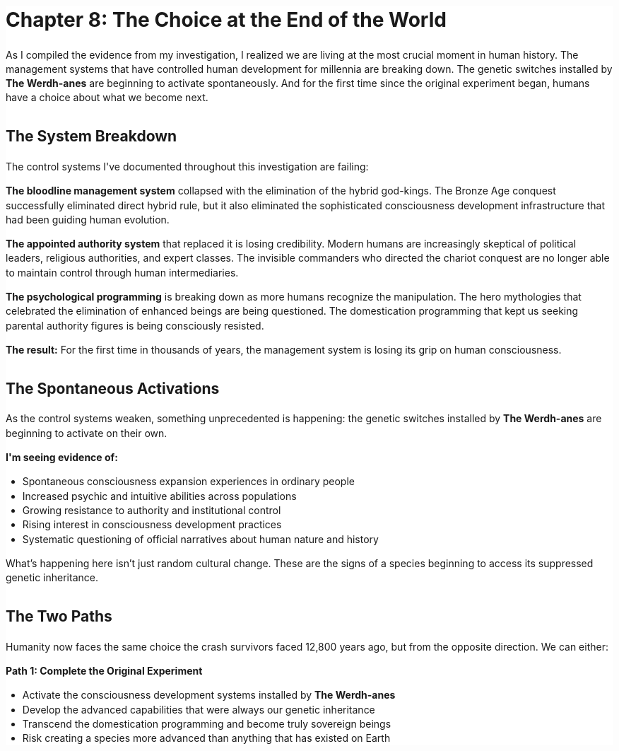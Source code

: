 # Chapter 8: The Choice at the End of the World

As I compiled the evidence from my investigation, I realized we are living at the most crucial moment in human history. The management systems that have controlled human development for millennia are breaking down. The genetic switches installed by **The Werdh-anes** are beginning to activate spontaneously. And for the first time since the original experiment began, humans have a choice about what we become next.

## The System Breakdown

The control systems I've documented throughout this investigation are failing:

**The bloodline management system** collapsed with the elimination of the hybrid god-kings. The Bronze Age conquest successfully eliminated direct hybrid rule, but it also eliminated the sophisticated consciousness development infrastructure that had been guiding human evolution.

**The appointed authority system** that replaced it is losing credibility. Modern humans are increasingly skeptical of political leaders, religious authorities, and expert classes. The invisible commanders who directed the chariot conquest are no longer able to maintain control through human intermediaries.

**The psychological programming** is breaking down as more humans recognize the manipulation. The hero mythologies that celebrated the elimination of enhanced beings are being questioned. The domestication programming that kept us seeking parental authority figures is being consciously resisted.

**The result:** For the first time in thousands of years, the management system is losing its grip on human consciousness.

## The Spontaneous Activations

As the control systems weaken, something unprecedented is happening: the genetic switches installed by **The Werdh-anes** are beginning to activate on their own.

**I'm seeing evidence of:**

- Spontaneous consciousness expansion experiences in ordinary people
- Increased psychic and intuitive abilities across populations
- Growing resistance to authority and institutional control
- Rising interest in consciousness development practices
- Systematic questioning of official narratives about human nature and history

What’s happening here isn’t just random cultural change. These are the signs of a species beginning to access its suppressed genetic inheritance.

## The Two Paths

Humanity now faces the same choice the crash survivors faced 12,800 years ago, but from the opposite direction. We can either:

**Path 1: Complete the Original Experiment**

- Activate the consciousness development systems installed by **The Werdh-anes**
- Develop the advanced capabilities that were always our genetic inheritance
- Transcend the domestication programming and become truly sovereign beings
- Risk creating a species more advanced than anything that has existed on Earth
